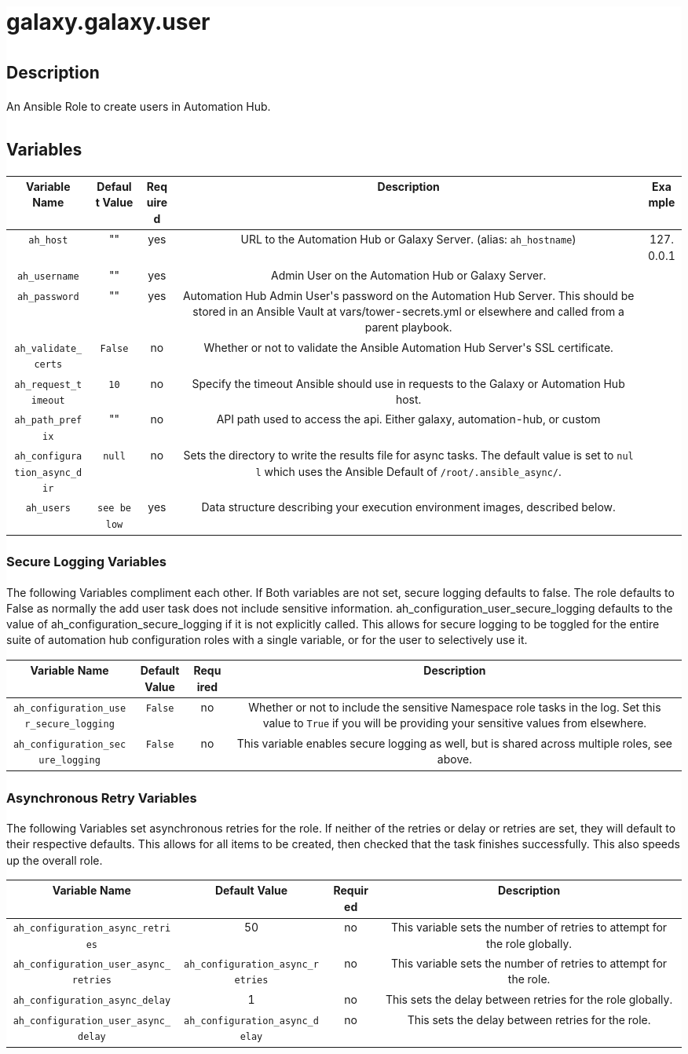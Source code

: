 # galaxy.galaxy.user

## Description

An Ansible Role to create users in Automation Hub.

## Variables

|Variable Name|Default Value|Required|Description|Example|
|:---:|:---:|:---:|:---:|:---:|
|`ah_host`|""|yes|URL to the Automation Hub or Galaxy Server. (alias: `ah_hostname`)|127.0.0.1|
|`ah_username`|""|yes|Admin User on the Automation Hub or Galaxy Server.||
|`ah_password`|""|yes|Automation Hub Admin User's password on the Automation Hub Server.  This should be stored in an Ansible Vault at vars/tower-secrets.yml or elsewhere and called from a parent playbook.||
|`ah_validate_certs`|`False`|no|Whether or not to validate the Ansible Automation Hub Server's SSL certificate.||
|`ah_request_timeout`|`10`|no|Specify the timeout Ansible should use in requests to the Galaxy or Automation Hub host.||
|`ah_path_prefix`|""|no|API path used to access the api. Either galaxy, automation-hub, or custom||
|`ah_configuration_async_dir`|`null`|no|Sets the directory to write the results file for async tasks. The default value is set to `null` which uses the Ansible Default of `/root/.ansible_async/`.||
|`ah_users`|`see below`|yes|Data structure describing your execution environment images, described below.||

### Secure Logging Variables

The following Variables compliment each other.
If Both variables are not set, secure logging defaults to false.
The role defaults to False as normally the add user task does not include sensitive information.
ah_configuration_user_secure_logging defaults to the value of ah_configuration_secure_logging if it is not explicitly called. This allows for secure logging to be toggled for the entire suite of automation hub configuration roles with a single variable, or for the user to selectively use it.

|Variable Name|Default Value|Required|Description|
|:---:|:---:|:---:|:---:|
|`ah_configuration_user_secure_logging`|`False`|no|Whether or not to include the sensitive Namespace role tasks in the log.  Set this value to `True` if you will be providing your sensitive values from elsewhere.|
|`ah_configuration_secure_logging`|`False`|no|This variable enables secure logging as well, but is shared across multiple roles, see above.|

### Asynchronous Retry Variables

The following Variables set asynchronous retries for the role.
If neither of the retries or delay or retries are set, they will default to their respective defaults.
This allows for all items to be created, then checked that the task finishes successfully.
This also speeds up the overall role.

|Variable Name|Default Value|Required|Description|
|:---:|:---:|:---:|:---:|
|`ah_configuration_async_retries`|50|no|This variable sets the number of retries to attempt for the role globally.|
|`ah_configuration_user_async_retries`|`ah_configuration_async_retries`|no|This variable sets the number of retries to attempt for the role.|
|`ah_configuration_async_delay`|1|no|This sets the delay between retries for the role globally.|
|`ah_configuration_user_async_delay`|`ah_configuration_async_delay`|no|This sets the delay between retries for the role.|
